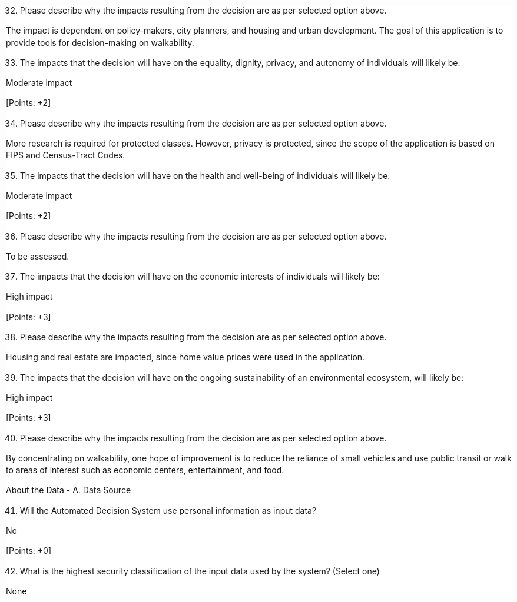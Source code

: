 32. Please describe why the impacts resulting from the decision are as per selected option above.

The impact is dependent on policy-makers, city planners, and housing and urban development. The goal of this application is to provide tools for decision-making on walkability.

33. The impacts that the decision will have on the equality, dignity, privacy, and autonomy of individuals will likely be:

Moderate impact

[Points: +2]

34. Please describe why the impacts resulting from the decision are as per selected option above.

More research is required for protected classes. However, privacy is protected, since the scope of the application is based on FIPS and Census-Tract Codes.

35. The impacts that the decision will have on the health and well-being of individuals will likely be:

Moderate impact

[Points: +2]

36. Please describe why the impacts resulting from the decision are as per selected option above.

To be assessed.

37. The impacts that the decision will have on the economic interests of individuals will likely be:

High impact

[Points: +3]

38. Please describe why the impacts resulting from the decision are as per selected option above.

Housing and real estate are impacted, since home value prices were used in the application.

39. The impacts that the decision will have on the ongoing sustainability of an environmental ecosystem, will likely be:

High impact

[Points: +3]

40. Please describe why the impacts resulting from the decision are as per selected option above.

By concentrating on walkability, one hope of improvement is to reduce the reliance of small vehicles and use public transit or walk to areas of interest such as economic centers, entertainment, and food.

About the Data - A. Data Source

41. Will the Automated Decision System use personal information as input data?

No

[Points: +0]

42. What is the highest security classification of the input data used by the system? (Select one)

None
